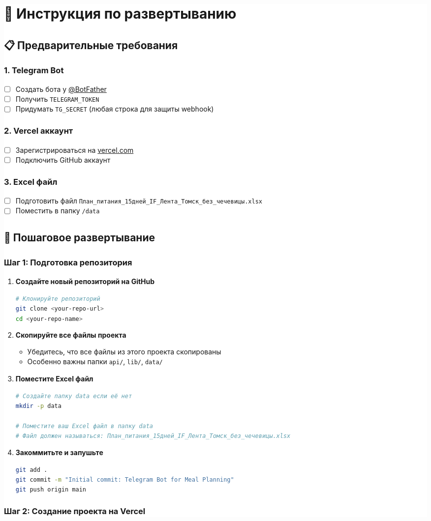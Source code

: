 # 🚀 Инструкция по развертыванию

## 📋 Предварительные требования

### 1. Telegram Bot
- [ ] Создать бота у [@BotFather](https://t.me/BotFather)
- [ ] Получить `TELEGRAM_TOKEN`
- [ ] Придумать `TG_SECRET` (любая строка для защиты webhook)

### 2. Vercel аккаунт
- [ ] Зарегистрироваться на [vercel.com](https://vercel.com)
- [ ] Подключить GitHub аккаунт

### 3. Excel файл
- [ ] Подготовить файл `План_питания_15дней_IF_Лента_Томск_без_чечевицы.xlsx`
- [ ] Поместить в папку `/data`

## 🔧 Пошаговое развертывание

### Шаг 1: Подготовка репозитория

1. **Создайте новый репозиторий на GitHub**
   ```bash
   # Клонируйте репозиторий
   git clone <your-repo-url>
   cd <your-repo-name>
   ```

2. **Скопируйте все файлы проекта**
   - Убедитесь, что все файлы из этого проекта скопированы
   - Особенно важны папки `api/`, `lib/`, `data/`

3. **Поместите Excel файл**
   ```bash
   # Создайте папку data если её нет
   mkdir -p data
   
   # Поместите ваш Excel файл в папку data
   # Файл должен называться: План_питания_15дней_IF_Лента_Томск_без_чечевицы.xlsx
   ```

4. **Закоммитьте и запушьте**
   ```bash
   git add .
   git commit -m "Initial commit: Telegram Bot for Meal Planning"
   git push origin main
   ```

### Шаг 2: Создание проекта на Vercel
